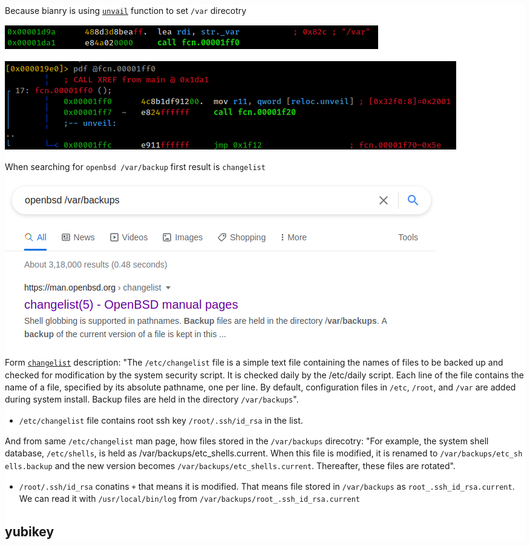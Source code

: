 Because bianry is using [`unvail`](https://man.openbsd.org/unveil.2) function to set `/var` direcotry

![](/assets/img/posts/crossFitTwo/set-var.png)

![](/assets/img/posts/crossFitTwo/call-unveil.png)

When searching for `openbsd /var/backup` first result is `changelist`

![](/assets/img/posts/crossFitTwo/google-search.png)

Form [`changelist`](https://man.openbsd.org/changelist) description: "The `/etc/changelist` file is a simple text file containing the names of files to be backed up and checked for modification by the system security script. It is checked daily by the /etc/daily script. Each line of the file contains the name of a file, specified by its absolute pathname, one per line. By default, configuration files in `/etc`, `/root`, and `/var` are added during system install. Backup files are held in the directory `/var/backups`".

* `/etc/changelist` file contains root ssh key `/root/.ssh/id_rsa` in the list.

And from same `/etc/changelist` man page, how files stored in the `/var/backups` direcotry: "For example, the system shell database, `/etc/shells`, is held as /var/backups/etc_shells.current. When this file is modified, it is renamed to `/var/backups/etc_shells.backup` and the new version becomes `/var/backups/etc_shells.current`. Thereafter, these files are rotated".

* `/root/.ssh/id_rsa` conatins `+` that means it is modified. That means file stored in `/var/backups` as `root_.ssh_id_rsa.current`. We can read it with `/usr/local/bin/log` from `/var/backups/root_.ssh_id_rsa.current`

## yubikey
